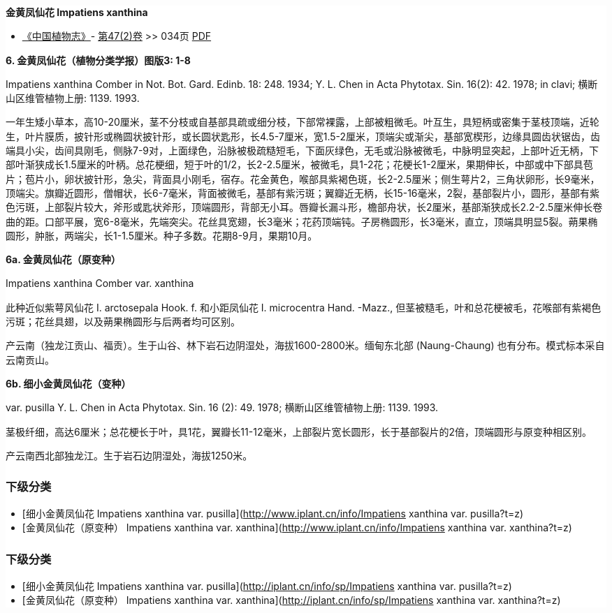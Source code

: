**金黄凤仙花 Impatiens xanthina**

* [《中国植物志》](http://www.iplant.cn/frps)- [第47(2)卷](http://www.iplant.cn/frps/vol/47(2)) >> 034页 [PDF](http://www.iplant.cn/frps/pdf/47(2)/034.PDF)

**6. 金黄凤仙花（植物分类学报）图版3: 1-8**

Impatiens xanthina Comber in Not. Bot. Gard. Edinb. 18: 248. 1934; Y. L. Chen in Acta Phytotax. Sin. 16(2): 42. 1978; in clavi; 横断山区维管植物上册: 1139. 1993.

一年生矮小草本，高10-20厘米，茎不分枝或自基部具疏或细分枝，下部常裸露，上部被粗微毛。叶互生，具短柄或密集于茎枝顶端，近轮生，叶片膜质，披针形或椭圆状披针形，或长圆状匙形，长4.5-7厘米，宽1.5-2厘米，顶端尖或渐尖，基部宽楔形，边缘具圆齿状锯齿，齿端具小尖，齿间具刚毛，侧脉7-9对，上面绿色，沿脉被极疏糙短毛，下面灰绿色，无毛或沿脉被微毛，中脉明显突起，上部叶近无柄，下部叶渐狭成长1.5厘米的叶柄。总花梗细，短于叶的1/2，长2-2.5厘米，被微毛，具1-2花；花梗长1-2厘米，果期伸长，中部或中下部具苞片；苞片小，卵状披针形，急尖，背面具小刚毛，宿存。花金黄色，喉部具紫褐色斑，长2-2.5厘米；侧生萼片2，三角状卵形，长9毫米，顶端尖。旗瓣近圆形，僧帽状，长6-7毫米，背面被微毛，基部有紫污斑；翼瓣近无柄，长15-16毫米，2裂，基部裂片小，圆形，基部有紫色污斑，上部裂片较大，斧形或匙状斧形，顶端圆形，背部无小耳。唇瓣长漏斗形，檐部舟状，长2厘米，基部渐狭成长2.2-2.5厘米伸长卷曲的距。口部平展，宽6-8毫米，先端突尖。花丝具宽翅，长3毫米；花药顶端钝。子房椭圆形，长3毫米，直立，顶端具明显5裂。蒴果椭圆形，肿胀，两端尖，长1-1.5厘米。种子多数。花期8-9月，果期10月。

**6a. 金黄凤仙花（原变种）**

Impatiens xanthina Comber var. xanthina

此种近似紫萼风仙花 I. arctosepala Hook. f. 和小距凤仙花 I. microcentra Hand. -Mazz., 但茎被糙毛，叶和总花梗被毛，花喉部有紫褐色污斑；花丝具翅，以及蒴果椭圆形与后两者均可区别。

产云南（独龙江贡山、福贡）。生于山谷、林下岩石边阴湿处，海拔1600-2800米。缅甸东北部 (Naung-Chaung) 也有分布。模式标本采自云南贡山。

**6b. 细小金黄凤仙花（变种）**

var. pusilla Y. L. Chen in Acta Phytotax. Sin. 16 (2): 49. 1978; 横断山区维管植物上册: 1139. 1993.

茎极纤细，高达6厘米；总花梗长于叶，具1花，翼瓣长11-12毫米，上部裂片宽长圆形，长于基部裂片的2倍，顶端圆形与原变种相区别。

产云南西北部独龙江。生于岩石边阴湿处，海拔1250米。

### 下级分类
* [细小金黄凤仙花  Impatiens xanthina var. pusilla](http://www.iplant.cn/info/Impatiens xanthina var. pusilla?t=z)
* [金黄凤仙花（原变种）  Impatiens xanthina var. xanthina](http://www.iplant.cn/info/Impatiens xanthina var. xanthina?t=z)

### 下级分类
* [细小金黄凤仙花  Impatiens xanthina var. pusilla](http://iplant.cn/info/sp/Impatiens xanthina var. pusilla?t=z)
* [金黄凤仙花（原变种）  Impatiens xanthina var. xanthina](http://iplant.cn/info/sp/Impatiens xanthina var. xanthina?t=z)
